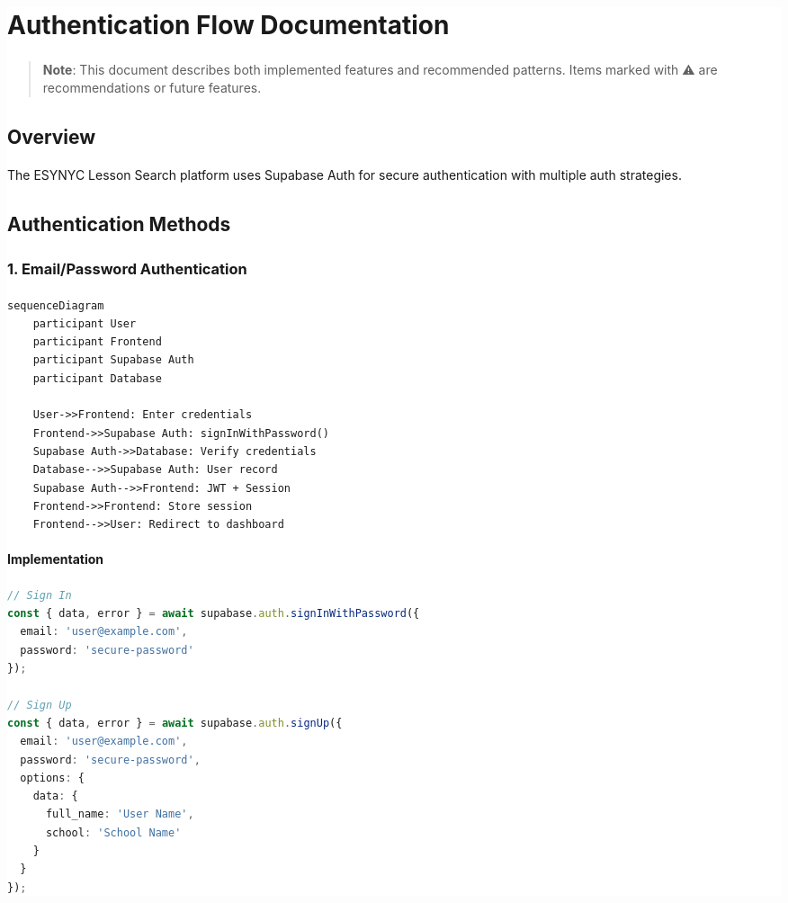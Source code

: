 # Authentication Flow Documentation

> **Note**: This document describes both implemented features and recommended patterns. Items marked with ⚠️ are recommendations or future features.

## Overview

The ESYNYC Lesson Search platform uses Supabase Auth for secure authentication with multiple auth strategies.

## Authentication Methods

### 1. Email/Password Authentication

```mermaid
sequenceDiagram
    participant User
    participant Frontend
    participant Supabase Auth
    participant Database
    
    User->>Frontend: Enter credentials
    Frontend->>Supabase Auth: signInWithPassword()
    Supabase Auth->>Database: Verify credentials
    Database-->>Supabase Auth: User record
    Supabase Auth-->>Frontend: JWT + Session
    Frontend->>Frontend: Store session
    Frontend-->>User: Redirect to dashboard
```

#### Implementation
```typescript
// Sign In
const { data, error } = await supabase.auth.signInWithPassword({
  email: 'user@example.com',
  password: 'secure-password'
});

// Sign Up
const { data, error } = await supabase.auth.signUp({
  email: 'user@example.com',
  password: 'secure-password',
  options: {
    data: {
      full_name: 'User Name',
      school: 'School Name'
    }
  }
});
```
